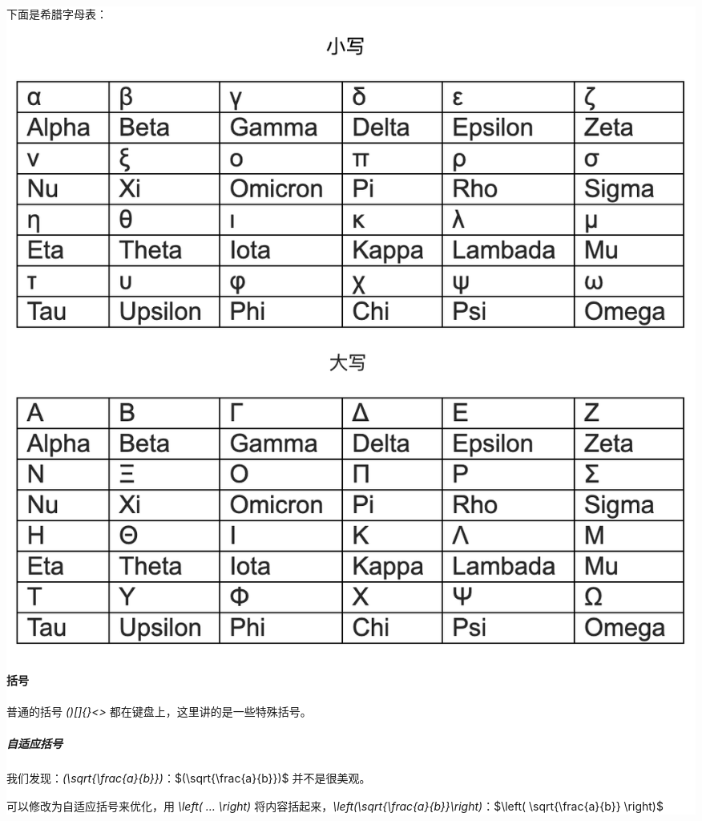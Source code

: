下面是希腊字母表：

![image-20190328115855058](../img/mathjax/image-20190328115855058.png)

#### 括号

普通的括号 *()[]{}<>* 都在键盘上，这里讲的是一些特殊括号。

##### 自适应括号

我们发现：*(\sqrt{\frac{a}{b}})*：$(\sqrt{\frac{a}{b}})$ 并不是很美观。

可以修改为自适应括号来优化，用 *\left( … \right)* 将内容括起来，*\left(\sqrt{\frac{a}{b}}\right)*：$\left( \sqrt{\frac{a}{b}} \right)$
